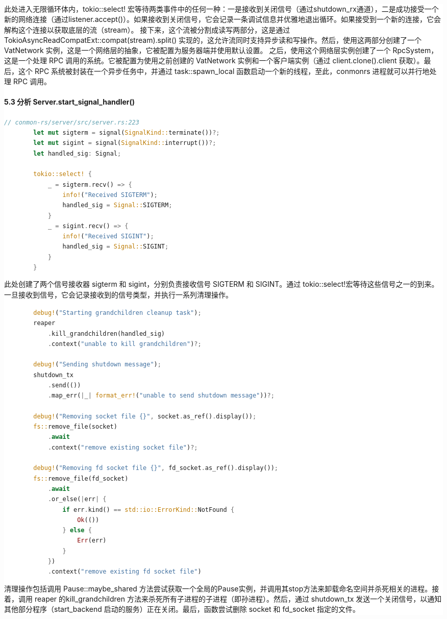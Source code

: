 此处进入无限循环体内，tokio::select! 宏等待两类事件中的任何一种：一是接收到关闭信号（通过shutdown_rx通道），二是成功接受一个新的网络连接（通过listener.accept()）。如果接收到关闭信号，它会记录一条调试信息并优雅地退出循环。如果接受到一个新的连接，它会解构这个连接以获取底层的流（stream）。
接下来，这个流被分割成读写两部分，这是通过 TokioAsyncReadCompatExt::compat(stream).split() 实现的，这允许流同时支持异步读和写操作。然后，使用这两部分创建了一个 VatNetwork 实例，这是一个网络层的抽象，它被配置为服务器端并使用默认设置。
之后，使用这个网络层实例创建了一个 RpcSystem，这是一个处理 RPC 调用的系统。它被配置为使用之前创建的 VatNetwork 实例和一个客户端实例（通过 client.clone().client 获取）。最后，这个 RPC 系统被封装在一个异步任务中，并通过 task::spawn_local 函数启动一个新的线程，至此，conmonrs 进程就可以并行地处理 RPC 调用。

#### 5.3 分析 Server.start_signal_handler()
```rust
// conmon-rs/server/src/server.rs:223
        let mut sigterm = signal(SignalKind::terminate())?;
        let mut sigint = signal(SignalKind::interrupt())?;
        let handled_sig: Signal;

        tokio::select! {
            _ = sigterm.recv() => {
                info!("Received SIGTERM");
                handled_sig = Signal::SIGTERM;
            }
            _ = sigint.recv() => {
                info!("Received SIGINT");
                handled_sig = Signal::SIGINT;
            }
        }
```
此处创建了两个信号接收器 sigterm 和 sigint，分别负责接收信号 SIGTERM 和 SIGINT。通过 tokio::select!宏等待这些信号之一的到来。一旦接收到信号，它会记录接收到的信号类型，并执行一系列清理操作。

```rust
        debug!("Starting grandchildren cleanup task");
        reaper
            .kill_grandchildren(handled_sig)
            .context("unable to kill grandchildren")?;

        debug!("Sending shutdown message");
        shutdown_tx
            .send(())
            .map_err(|_| format_err!("unable to send shutdown message"))?;

        debug!("Removing socket file {}", socket.as_ref().display());
        fs::remove_file(socket)
            .await
            .context("remove existing socket file")?;

        debug!("Removing fd socket file {}", fd_socket.as_ref().display());
        fs::remove_file(fd_socket)
            .await
            .or_else(|err| {
                if err.kind() == std::io::ErrorKind::NotFound {
                    Ok(())
                } else {
                    Err(err)
                }
            })
            .context("remove existing fd socket file")
```
清理操作包括调用 Pause::maybe_shared 方法尝试获取一个全局的Pause实例，并调用其stop方法来卸载命名空间并杀死相关的进程。接着，调用 reaper 的kill_grandchildren 方法来杀死所有子进程的子进程（即孙进程）。然后，通过 shutdown_tx 发送一个关闭信号，以通知其他部分程序（start_backend 启动的服务）正在关闭。最后，函数尝试删除 socket 和 fd_socket 指定的文件。